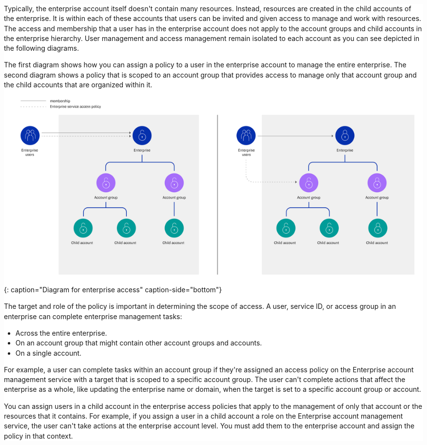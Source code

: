 Typically, the enterprise account itself doesn't contain many resources. Instead, resources are created in the child accounts of the enterprise. It is within each of these accounts that users can be invited and given access to manage and work with resources. The access and membership that a user has in the enterprise account does not apply to the account groups and child accounts in the enterprise hierarchy. User management and access management remain isolated to each account as you can see depicted in the following diagrams.

The first diagram shows how you can assign a policy to a user in the enterprise account to manage the entire enterprise. The second diagram shows a policy that is scoped to an account group that provides access to manage only that account group and the child accounts that are organized within it.

![Enterprise access](images/enterprise-access.svg "Diagram showing that enterprise users have access to manage only the enterprise entities"){: caption="Diagram for enterprise access" caption-side="bottom"}

The target and role of the policy is important in determining the scope of access. A user, service ID, or access group in an enterprise can complete enterprise management tasks:

- Across the entire enterprise.
- On an account group that might contain other account groups and accounts.
- On a single account.

For example, a user can complete tasks within an account group if they're assigned an access policy on the Enterprise account management service with a target that is scoped to a specific account group. The user can't complete actions that affect the enterprise as a whole, like updating the enterprise name or domain, when the target is set to a specific account group or account.

You can assign users in a child account in the enterprise access policies that apply to the management of only that account or the resources that it contains. For example, if you assign a user in a child account a role on the Enterprise account management service, the user can't take actions at the enterprise account level. You must add them to the enterprise account and assign the policy in that context.
